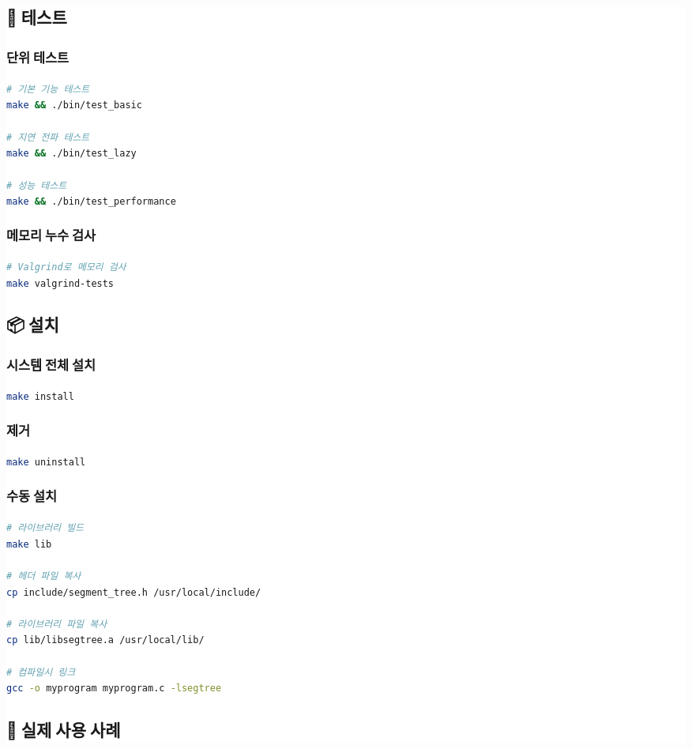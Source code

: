 ## 🧪 테스트

### 단위 테스트

```bash
# 기본 기능 테스트
make && ./bin/test_basic

# 지연 전파 테스트
make && ./bin/test_lazy

# 성능 테스트
make && ./bin/test_performance
```

### 메모리 누수 검사

```bash
# Valgrind로 메모리 검사
make valgrind-tests
```

## 📦 설치

### 시스템 전체 설치

```bash
make install
```

### 제거

```bash
make uninstall
```

### 수동 설치

```bash
# 라이브러리 빌드
make lib

# 헤더 파일 복사
cp include/segment_tree.h /usr/local/include/

# 라이브러리 파일 복사
cp lib/libsegtree.a /usr/local/lib/

# 컴파일시 링크
gcc -o myprogram myprogram.c -lsegtree
```

## 🎯 실제 사용 사례
